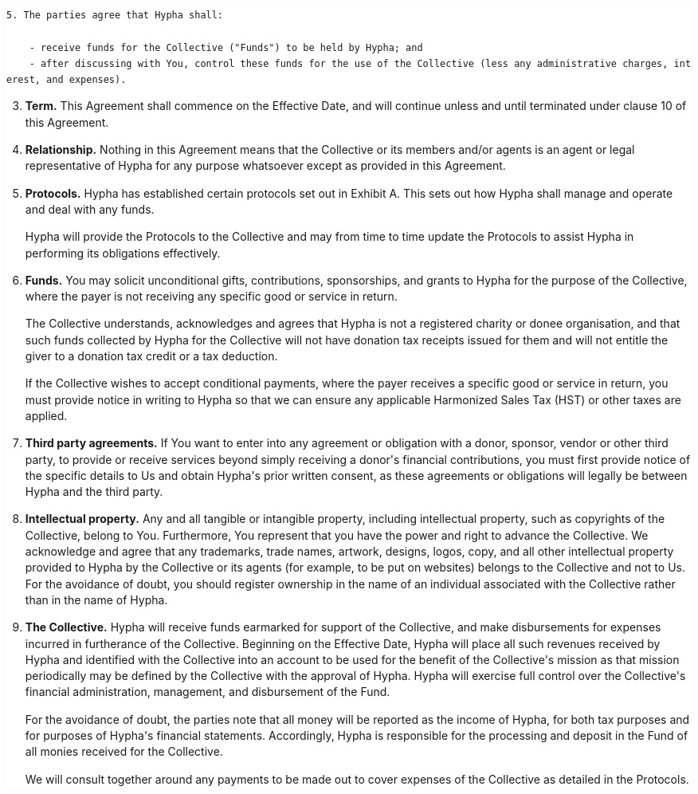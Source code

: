     5. The parties agree that Hypha shall:

        - receive funds for the Collective ("Funds") to be held by Hypha; and
        - after discussing with You, control these funds for the use of the Collective (less any administrative charges, interest, and expenses).

3. **Term.** This Agreement shall commence on the Effective Date, and will continue unless and until terminated under clause 10 of this Agreement.

4. **Relationship.** Nothing in this Agreement means that the Collective or its members and/or agents is an agent or legal representative of Hypha for any purpose whatsoever except as provided in this Agreement.

5. **Protocols.** Hypha has established certain protocols set out in Exhibit A. This sets out how Hypha shall manage and operate and deal with any funds.

    Hypha will provide the Protocols to the Collective and may from time to time update the Protocols to assist Hypha in performing its obligations effectively.

6. **Funds.** You may solicit unconditional gifts, contributions, sponsorships, and grants to Hypha for the purpose of the Collective, where the payer is not receiving any specific good or service in return.

    The Collective understands, acknowledges and agrees that Hypha is not a registered charity or donee organisation, and that such funds collected by Hypha for the Collective will not have donation tax receipts issued for them and will not entitle the giver to a donation tax credit or a tax deduction.

    If the Collective wishes to accept conditional payments, where the payer receives a specific good or service in return, you must provide notice in writing to Hypha so that we can ensure any applicable Harmonized Sales Tax (HST) or other taxes are applied.

7. **Third party agreements.** If You want to enter into any agreement or obligation with a donor, sponsor, vendor or other third party, to provide or receive services beyond simply receiving a donor's financial contributions, you must first provide notice of the specific details to Us and obtain Hypha's prior written consent, as these agreements or obligations will legally be between Hypha and the third party.

8. **Intellectual property.** Any and all tangible or intangible property, including intellectual property, such as copyrights of the Collective, belong to You. Furthermore, You represent that you have the power and right to advance the Collective. We acknowledge and agree that any trademarks, trade names, artwork, designs, logos, copy, and all other intellectual property  provided to Hypha by the Collective or its agents (for example, to be put on websites) belongs to the Collective and not to Us. For the avoidance of doubt, you should register ownership in the name of an individual associated with the Collective rather than in the name of Hypha.

9. **The Collective.** Hypha will receive funds earmarked for support of the Collective, and make disbursements for expenses incurred in furtherance of the Collective. Beginning on the Effective Date, Hypha will place all such revenues received by Hypha and identified with the Collective into an account to be used for the benefit of the Collective's mission as that mission periodically may be defined by the Collective with the approval of Hypha. Hypha will exercise full control over the Collective's financial administration, management, and disbursement of the Fund.

    For the avoidance of doubt, the parties note that all money will be reported as the income of Hypha, for both tax purposes and for purposes of Hypha's financial statements. Accordingly, Hypha is responsible for the processing and deposit in the Fund of all monies received for the Collective.

    We will consult together around any payments to be made out to cover expenses of the Collective as detailed in the Protocols.
